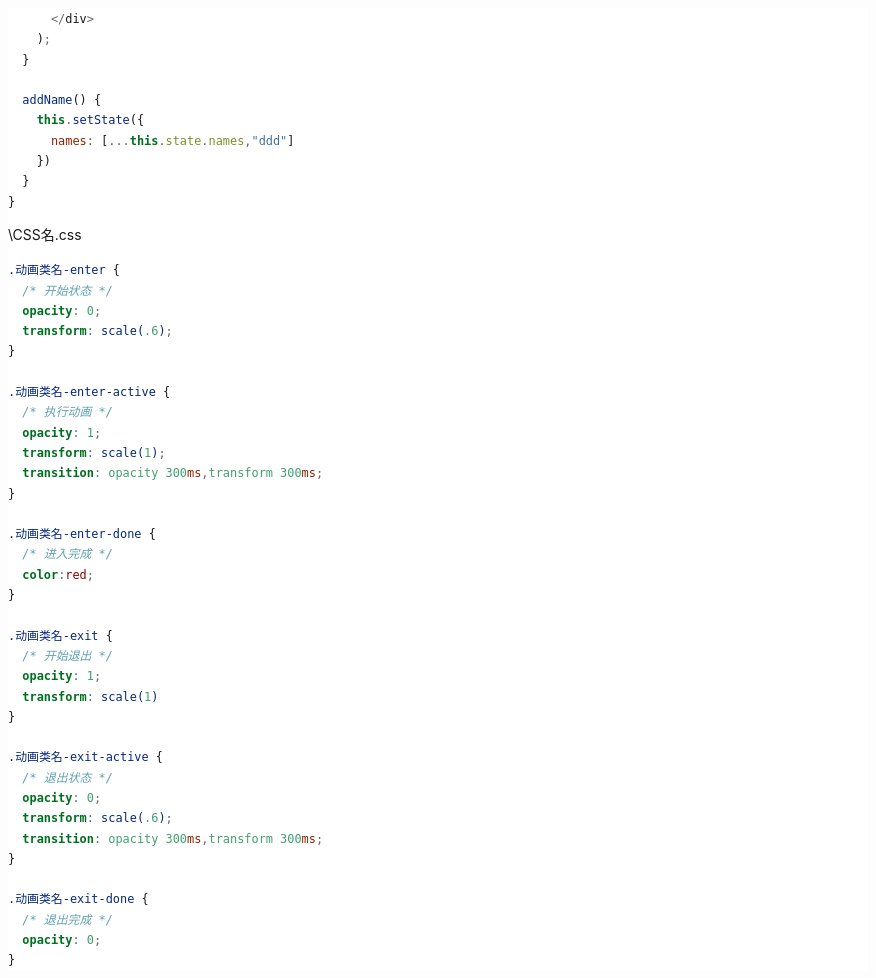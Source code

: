 ``` js
      </div>
    );
  }

  addName() { 
    this.setState({
      names: [...this.state.names,"ddd"]
    })
  }
}
```

\CSS名.css

``` css
.动画类名-enter {
  /* 开始状态 */
  opacity: 0; 
  transform: scale(.6);
}

.动画类名-enter-active {
  /* 执行动画 */
  opacity: 1; 
  transform: scale(1);
  transition: opacity 300ms,transform 300ms;
}

.动画类名-enter-done {
  /* 进入完成 */
  color:red;
}

.动画类名-exit {
  /* 开始退出 */
  opacity: 1;
  transform: scale(1)
}

.动画类名-exit-active {
  /* 退出状态 */
  opacity: 0;
  transform: scale(.6);
  transition: opacity 300ms,transform 300ms;
}

.动画类名-exit-done {
  /* 退出完成 */
  opacity: 0;
}
```
